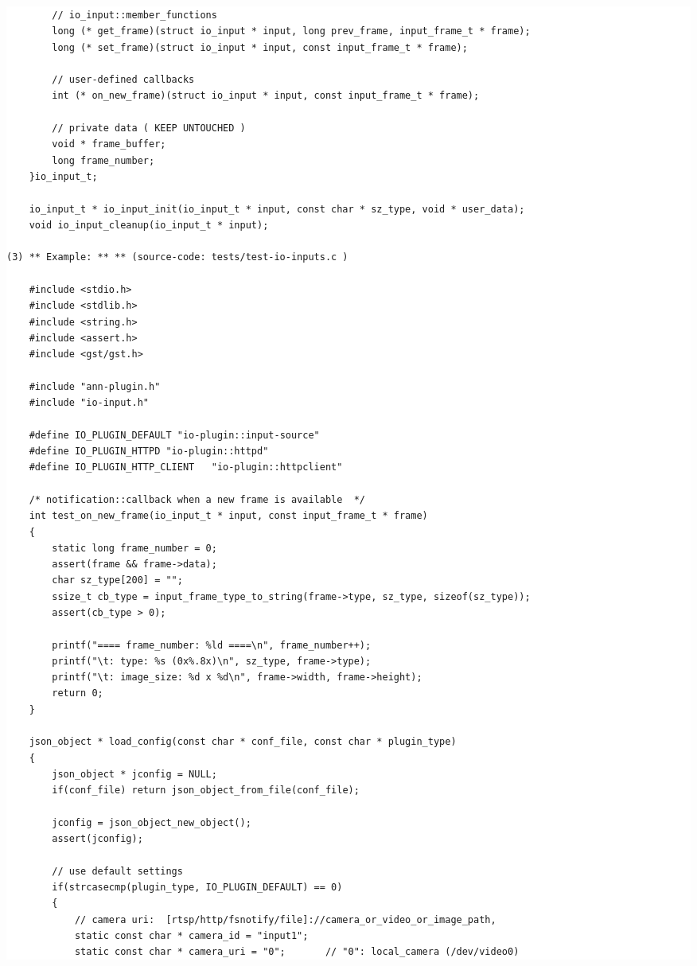 			// io_input::member_functions
			long (* get_frame)(struct io_input * input, long prev_frame, input_frame_t * frame);
			long (* set_frame)(struct io_input * input, const input_frame_t * frame);
			
			// user-defined callbacks
			int (* on_new_frame)(struct io_input * input, const input_frame_t * frame);

			// private data ( KEEP UNTOUCHED )
			void * frame_buffer;
			long frame_number;
		}io_input_t;

		io_input_t * io_input_init(io_input_t * input, const char * sz_type, void * user_data);
		void io_input_cleanup(io_input_t * input);

	(3) ** Example: ** ** (source-code: tests/test-io-inputs.c )
	
		#include <stdio.h>
		#include <stdlib.h>
		#include <string.h>
		#include <assert.h>
		#include <gst/gst.h>

		#include "ann-plugin.h"
		#include "io-input.h"

		#define IO_PLUGIN_DEFAULT "io-plugin::input-source"
		#define IO_PLUGIN_HTTPD	"io-plugin::httpd"
		#define IO_PLUGIN_HTTP_CLIENT	"io-plugin::httpclient"

		/* notification::callback when a new frame is available  */
		int test_on_new_frame(io_input_t * input, const input_frame_t * frame)
		{
			static long frame_number = 0;
			assert(frame && frame->data);
			char sz_type[200] = "";
			ssize_t cb_type = input_frame_type_to_string(frame->type, sz_type, sizeof(sz_type));
			assert(cb_type > 0);

			printf("==== frame_number: %ld ====\n", frame_number++);
			printf("\t: type: %s (0x%.8x)\n", sz_type, frame->type);
			printf("\t: image_size: %d x %d\n", frame->width, frame->height);
			return 0;
		}

		json_object * load_config(const char * conf_file, const char * plugin_type)
		{
			json_object * jconfig = NULL;
			if(conf_file) return json_object_from_file(conf_file);

			jconfig = json_object_new_object();
			assert(jconfig);

			// use default settings
			if(strcasecmp(plugin_type, IO_PLUGIN_DEFAULT) == 0)
			{
				// camera uri:  [rtsp/http/fsnotify/file]://camera_or_video_or_image_path,
				static const char * camera_id = "input1";
				static const char * camera_uri = "0";		// "0": local_camera (/dev/video0)
				